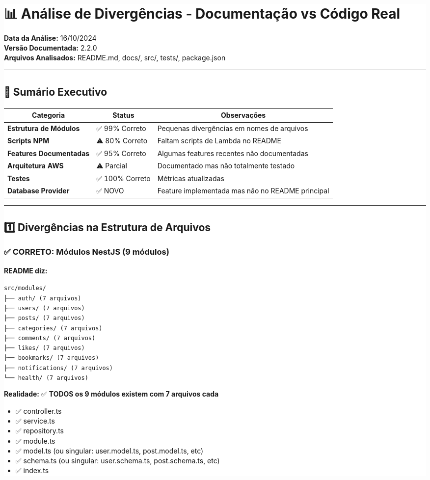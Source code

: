 # 📊 Análise de Divergências - Documentação vs Código Real

**Data da Análise:** 16/10/2024  
**Versão Documentada:** 2.2.0  
**Arquivos Analisados:** README.md, docs/, src/, tests/, package.json

---

## 🎯 Sumário Executivo

| Categoria | Status | Observações |
|-----------|--------|-------------|
| **Estrutura de Módulos** | ✅ 99% Correto | Pequenas divergências em nomes de arquivos |
| **Scripts NPM** | ⚠️ 80% Correto | Faltam scripts de Lambda no README |
| **Features Documentadas** | ✅ 95% Correto | Algumas features recentes não documentadas |
| **Arquitetura AWS** | ⚠️ Parcial | Documentado mas não totalmente testado |
| **Testes** | ✅ 100% Correto | Métricas atualizadas |
| **Database Provider** | ✅ NOVO | Feature implementada mas não no README principal |

---

## 1️⃣ Divergências na Estrutura de Arquivos

### ✅ CORRETO: Módulos NestJS (9 módulos)

**README diz:**
```
src/modules/
├── auth/ (7 arquivos)
├── users/ (7 arquivos)
├── posts/ (7 arquivos)
├── categories/ (7 arquivos)
├── comments/ (7 arquivos)
├── likes/ (7 arquivos)
├── bookmarks/ (7 arquivos)
├── notifications/ (7 arquivos)
└── health/ (7 arquivos)
```

**Realidade:**
✅ **TODOS os 9 módulos existem com 7 arquivos cada**
- ✅ controller.ts
- ✅ service.ts
- ✅ repository.ts
- ✅ module.ts
- ✅ model.ts (ou singular: user.model.ts, post.model.ts, etc)
- ✅ schema.ts (ou singular: user.schema.ts, post.schema.ts, etc)
- ✅ index.ts
